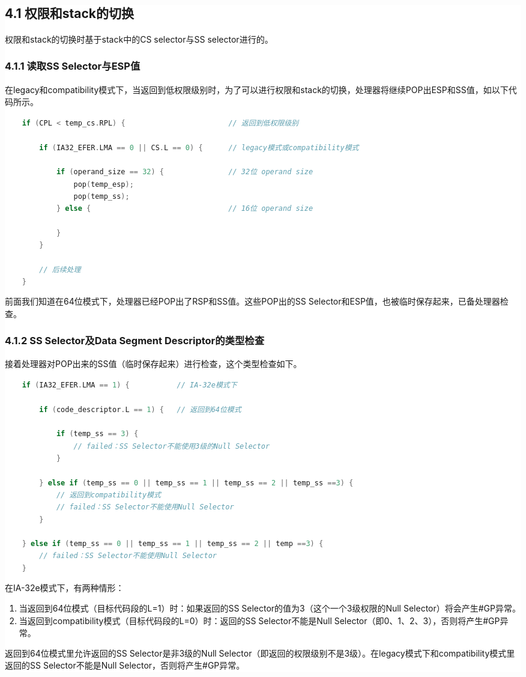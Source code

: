## 4.1 权限和stack的切换

权限和stack的切换时基于stack中的CS selector与SS selector进行的。

### 4.1.1 读取SS Selector与ESP值

在legacy和compatibility模式下，当返回到低权限级别时，为了可以进行权限和stack的切换，处理器将继续POP出ESP和SS值，如以下代码所示。
```c
    if (CPL < temp_cs.RPL) {                        // 返回到低权限级别
    
        if (IA32_EFER.LMA == 0 || CS.L == 0) {      // legacy模式或compatibility模式
        
            if (operand_size == 32) {               // 32位 operand size
                pop(temp_esp);
                pop(temp_ss);
            } else {                                // 16位 operand size
                
            }
        }
        
        // 后续处理
    }
```
前面我们知道在64位模式下，处理器已经POP出了RSP和SS值。这些POP出的SS Selector和ESP值，也被临时保存起来，已备处理器检查。

### 4.1.2 SS Selector及Data Segment Descriptor的类型检查

接着处理器对POP出来的SS值（临时保存起来）进行检查，这个类型检查如下。

```c
    if (IA32_EFER.LMA == 1) {           // IA-32e模式下
        
        if (code_descriptor.L == 1) {   // 返回到64位模式
            
            if (temp_ss == 3) {
                // failed：SS Selector不能使用3级的Null Selector
            }
            
        } else if (temp_ss == 0 || temp_ss == 1 || temp_ss == 2 || temp_ss ==3) {
            // 返回到compatibility模式
            // failed：SS Selector不能使用Null Selector
        }
        
    } else if (temp_ss == 0 || temp_ss == 1 || temp_ss == 2 || temp ==3) {
        // failed：SS Selector不能使用Null Selector
    }
```
在IA-32e模式下，有两种情形：
1. 当返回到64位模式（目标代码段的L=1）时：如果返回的SS Selector的值为3（这个一个3级权限的Null Selector）将会产生#GP异常。
2. 当返回到compatibility模式（目标代码段的L=0）时：返回的SS Selector不能是Null Selector（即0、1、2、3），否则将产生#GP异常。

返回到64位模式里允许返回的SS Selector是非3级的Null Selector（即返回的权限级别不是3级）。在legacy模式下和compatibility模式里返回的SS Selector不能是Null Selector，否则将产生#GP异常。
